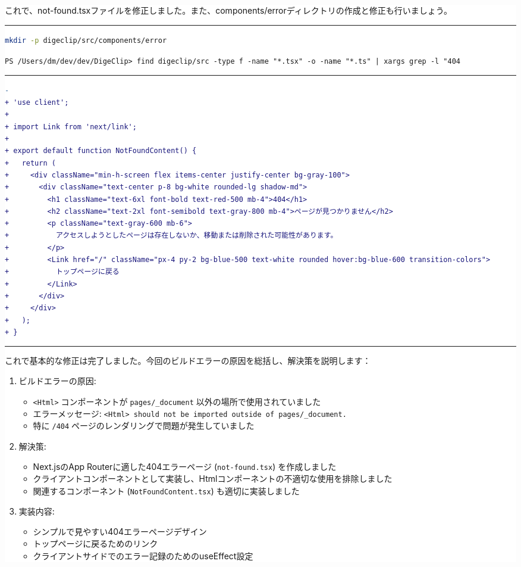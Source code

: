 これで、not-found.tsxファイルを修正しました。また、components/errorディレクトリの作成と修正も行いましょう。

---

```bash
mkdir -p digeclip/src/components/error
```

```
PS /Users/dm/dev/dev/DigeClip> find digeclip/src -type f -name "*.tsx" -o -name "*.ts" | xargs grep -l "404

```

---

```diff
- 
+ 'use client';
+ 
+ import Link from 'next/link';
+ 
+ export default function NotFoundContent() {
+   return (
+     <div className="min-h-screen flex items-center justify-center bg-gray-100">
+       <div className="text-center p-8 bg-white rounded-lg shadow-md">
+         <h1 className="text-6xl font-bold text-red-500 mb-4">404</h1>
+         <h2 className="text-2xl font-semibold text-gray-800 mb-4">ページが見つかりません</h2>
+         <p className="text-gray-600 mb-6">
+           アクセスしようとしたページは存在しないか、移動または削除された可能性があります。
+         </p>
+         <Link href="/" className="px-4 py-2 bg-blue-500 text-white rounded hover:bg-blue-600 transition-colors">
+           トップページに戻る
+         </Link>
+       </div>
+     </div>
+   );
+ }
```

---

これで基本的な修正は完了しました。今回のビルドエラーの原因を総括し、解決策を説明します：

1. ビルドエラーの原因:
   - `<Html>` コンポーネントが `pages/_document` 以外の場所で使用されていました
   - エラーメッセージ: `<Html> should not be imported outside of pages/_document.`
   - 特に `/404` ページのレンダリングで問題が発生していました

2. 解決策:
   - Next.jsのApp Routerに適した404エラーページ (`not-found.tsx`) を作成しました
   - クライアントコンポーネントとして実装し、Htmlコンポーネントの不適切な使用を排除しました
   - 関連するコンポーネント (`NotFoundContent.tsx`) も適切に実装しました

3. 実装内容:
   - シンプルで見やすい404エラーページデザイン
   - トップページに戻るためのリンク
   - クライアントサイドでのエラー記録のためのuseEffect設定
